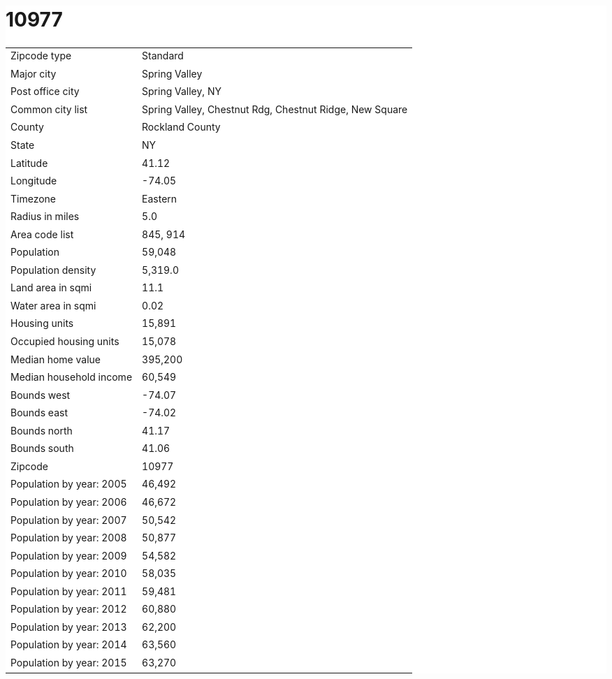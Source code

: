 10977
=====
|||
|--|--|
|Zipcode type|Standard|
|Major city|Spring Valley|
|Post office city|Spring Valley, NY|
|Common city list|Spring Valley, Chestnut Rdg, Chestnut Ridge, New Square|
|County|Rockland County|
|State|NY|
|Latitude|41.12|
|Longitude|-74.05|
|Timezone|Eastern|
|Radius in miles|5.0|
|Area code list|845, 914|
|Population|59,048|
|Population density|5,319.0|
|Land area in sqmi|11.1|
|Water area in sqmi|0.02|
|Housing units|15,891|
|Occupied housing units|15,078|
|Median home value|395,200|
|Median household income|60,549|
|Bounds west|-74.07|
|Bounds east|-74.02|
|Bounds north|41.17|
|Bounds south|41.06|
|Zipcode|10977|
|Population by year: 2005|46,492|
|Population by year: 2006|46,672|
|Population by year: 2007|50,542|
|Population by year: 2008|50,877|
|Population by year: 2009|54,582|
|Population by year: 2010|58,035|
|Population by year: 2011|59,481|
|Population by year: 2012|60,880|
|Population by year: 2013|62,200|
|Population by year: 2014|63,560|
|Population by year: 2015|63,270|